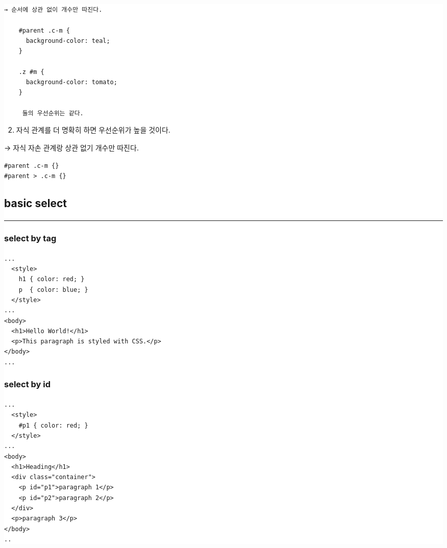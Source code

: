     → 순서에 상관 없이 개수만 따진다.

        #parent .c-m {
          background-color: teal;
        }
        
        .z #m {
          background-color: tomato;
        }
        
         둘의 우선순위는 같다.

2. 자식 관계를 더 명확히 하면 우선순위가 높을 것이다.

→ 자식 자손 관계랑 상관 없기 개수만 따진다.

    #parent .c-m {}
    #parent > .c-m {}

## basic select

---

### select by tag

    ...
      <style>
        h1 { color: red; }
        p  { color: blue; }
      </style>
    ...
    <body>
      <h1>Hello World!</h1>
      <p>This paragraph is styled with CSS.</p>
    </body>
    ...

### select by id

    ...
      <style>
        #p1 { color: red; }
      </style>
    ...
    <body>
      <h1>Heading</h1>
      <div class="container">
        <p id="p1">paragraph 1</p>
        <p id="p2">paragraph 2</p>
      </div>
      <p>paragraph 3</p>
    </body>
    ..
